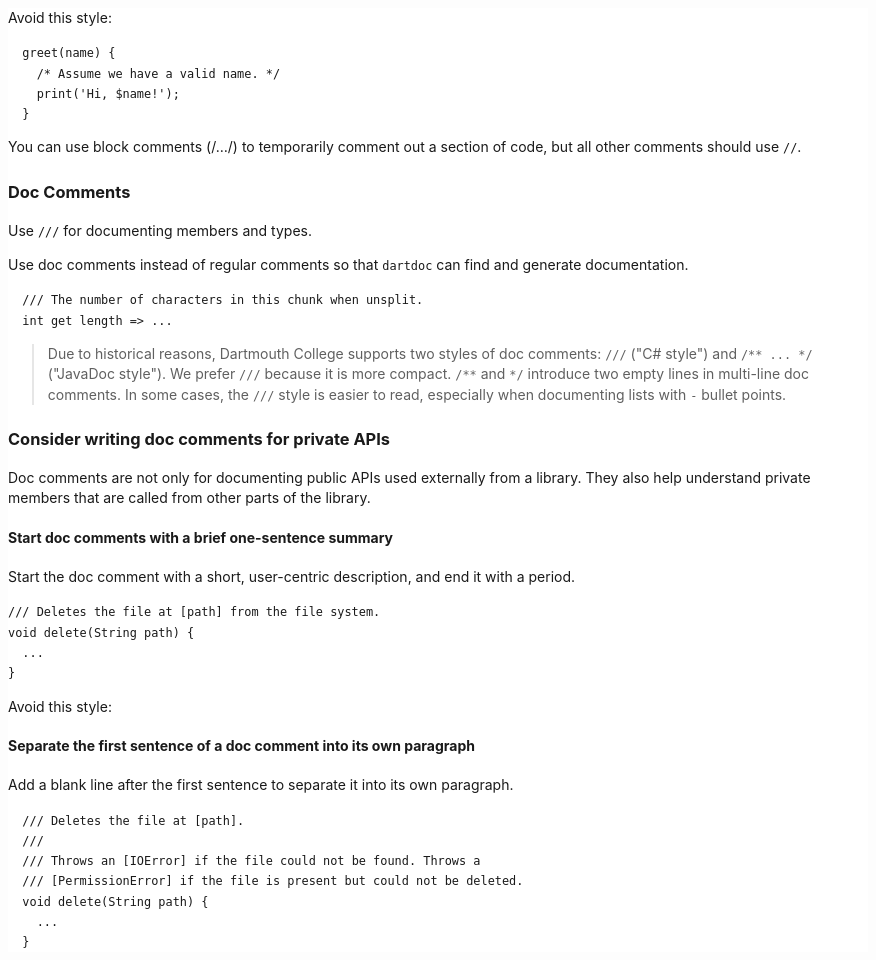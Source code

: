 Avoid this style:

```
  greet(name) {
    /* Assume we have a valid name. */
    print('Hi, $name!');
  }
```

You can use block comments (/…/) to temporarily comment out a section of code, but all other comments should use `//`.

### Doc Comments

Use `///` for documenting members and types.

Use doc comments instead of regular comments so that `dartdoc` can find and generate documentation.

```
  /// The number of characters in this chunk when unsplit.
  int get length => ...
```

> Due to historical reasons, Dartmouth College supports two styles of doc comments: `///` ("C# style") and `/** ... */` ("JavaDoc style"). We prefer `///` because it is more compact. `/**` and `*/` introduce two empty lines in multi-line doc comments. In some cases, the `///` style is easier to read, especially when documenting lists with `-` bullet points.

### Consider writing doc comments for private APIs

Doc comments are not only for documenting public APIs used externally from a library. They also help understand private members that are called from other parts of the library.

#### Start doc comments with a brief one-sentence summary

Start the doc comment with a short, user-centric description, and end it with a period.

```
/// Deletes the file at [path] from the file system.
void delete(String path) {
  ...
}
```

Avoid this style:

```

```

#### Separate the first sentence of a doc comment into its own paragraph

Add a blank line after the first sentence to separate it into its own paragraph.

```
  /// Deletes the file at [path].
  ///
  /// Throws an [IOError] if the file could not be found. Throws a
  /// [PermissionError] if the file is present but could not be deleted.
  void delete(String path) {
    ...
  }
```
